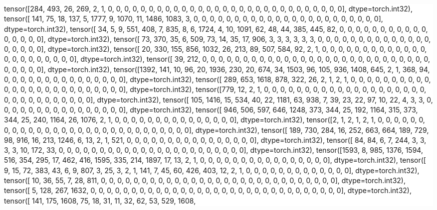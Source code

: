   tensor([284, 493,  26, 269,   2,   1,   0,   0,   0,   0,   0,   0,   0,   0,
            0,   0,   0,   0,   0,   0,   0,   0,   0,   0,   0,   0,   0,   0,
            0,   0,   0,   0,   0,   0,   0], dtype=torch.int32),
  tensor([ 141,   75,   18,  137,    5, 1777,    9, 1070,   11, 1486, 1083,    3,
             0,    0,    0,    0,    0,    0,    0,    0,    0,    0,    0,    0,
             0,    0,    0,    0,    0,    0,    0,    0,    0,    0,    0],
         dtype=torch.int32),
  tensor([  34,    5,    9,  551,  408,    7,  835,    8,    6, 1724,    4,   10,
          1091,   62,   48,   44,  385,  445,   82,    0,    0,    0,    0,    0,
             0,    0,    0,    0,    0,    0,    0,    0,    0,    0,    0],
         dtype=torch.int32),
  tensor([ 73, 370,  35,   6, 509,  73,  14,  35,  17, 906,   3,   3,   3,   3,
            3,   3,   0,   0,   0,   0,   0,   0,   0,   0,   0,   0,   0,   0,
            0,   0,   0,   0,   0,   0,   0], dtype=torch.int32),
  tensor([  20,  330,  155,  856, 1032,   26,  213,   89,  507,  584,   92,    2,
             1,    0,    0,    0,    0,    0,    0,    0,    0,    0,    0,    0,
             0,    0,    0,    0,    0,    0,    0,    0,    0,    0,    0],
         dtype=torch.int32),
  tensor([ 39, 212,   0,   0,   0,   0,   0,   0,   0,   0,   0,   0,   0,   0,
            0,   0,   0,   0,   0,   0,   0,   0,   0,   0,   0,   0,   0,   0,
            0,   0,   0,   0,   0,   0,   0], dtype=torch.int32),
  tensor([1392,  141,   10,   96,   20, 1936,  230,   20,  674,   34, 1503,   96,
           105,  936, 1408,  645,    2,    1,  368,   94,    0,    0,    0,    0,
             0,    0,    0,    0,    0,    0,    0,    0,    0,    0,    0],
         dtype=torch.int32),
  tensor([ 289,  653, 1618,  878,  322,   26,    2,    1,    2,    1,    0,    0,
             0,    0,    0,    0,    0,    0,    0,    0,    0,    0,    0,    0,
             0,    0,    0,    0,    0,    0,    0,    0,    0,    0,    0],
         dtype=torch.int32),
  tensor([779,  12,   2,   1,   0,   0,   0,   0,   0,   0,   0,   0,   0,   0,
            0,   0,   0,   0,   0,   0,   0,   0,   0,   0,   0,   0,   0,   0,
            0,   0,   0,   0,   0,   0,   0], dtype=torch.int32),
  tensor([ 105, 1416,   15,  534,   40,   22, 1181,   63,  938,    7,   39,   23,
            22,   97,   10,   22,    4,    3,    3,    0,    0,    0,    0,    0,
             0,    0,    0,    0,    0,    0,    0,    0,    0,    0,    0],
         dtype=torch.int32),
  tensor([ 946,  506,  597,  646, 1248,  373,  344,   25,  192, 1164,  315,  373,
           344,   25,  240, 1164,   26, 1076,    2,    1,    0,    0,    0,    0,
             0,    0,    0,    0,    0,    0,    0,    0,    0,    0,    0],
         dtype=torch.int32),
  tensor([2, 1, 2, 1, 2, 1, 0, 0, 0, 0, 0, 0, 0, 0, 0, 0, 0, 0, 0, 0, 0, 0, 0, 0,
          0, 0, 0, 0, 0, 0, 0, 0, 0, 0, 0], dtype=torch.int32),
  tensor([ 189,  730,  284,   16,  252,  663,  664,  189,  729,   98,  916,   16,
           213, 1246,    6,   13,    2,    1,  521,    0,    0,    0,    0,    0,
             0,    0,    0,    0,    0,    0,    0,    0,    0,    0,    0],
         dtype=torch.int32),
  tensor([ 84,  84,   6,   7, 244,   3,   3,   3,   3,  10, 172,  33,   0,   0,
            0,   0,   0,   0,   0,   0,   0,   0,   0,   0,   0,   0,   0,   0,
            0,   0,   0,   0,   0,   0,   0], dtype=torch.int32),
  tensor([1593,    8,  985, 1376, 1594,  516,  354,  295,   17,  462,  416, 1595,
           335,  214, 1897,   17,   13,    2,    1,    0,    0,    0,    0,    0,
             0,    0,    0,    0,    0,    0,    0,    0,    0,    0,    0],
         dtype=torch.int32),
  tensor([  9,  15,  72, 383,  43,   6,   9, 807,   3,  25,   3,   2,   1, 141,
            7,  45,  60, 426, 403,  12,   2,   1,   0,   0,   0,   0,   0,   0,
            0,   0,   0,   0,   0,   0,   0], dtype=torch.int32),
  tensor([ 10,  36,  55,   7,  28, 811,   0,   0,   0,   0,   0,   0,   0,   0,
            0,   0,   0,   0,   0,   0,   0,   0,   0,   0,   0,   0,   0,   0,
            0,   0,   0,   0,   0,   0,   0], dtype=torch.int32),
  tensor([   5,  128,  267, 1632,    0,    0,    0,    0,    0,    0,    0,    0,
             0,    0,    0,    0,    0,    0,    0,    0,    0,    0,    0,    0,
             0,    0,    0,    0,    0,    0,    0,    0,    0,    0,    0],
         dtype=torch.int32),
  tensor([ 141,  175, 1608,   75,   18,   31,   11,   32,   62,   53,  529, 1608,